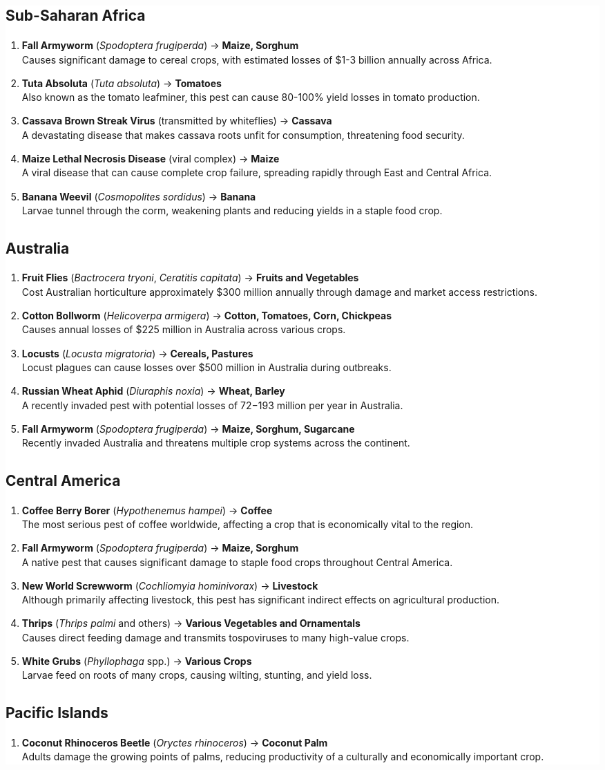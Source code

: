 ## Sub-Saharan Africa
1. **Fall Armyworm** (*Spodoptera frugiperda*) → **Maize, Sorghum**  
   Causes significant damage to cereal crops, with estimated losses of $1-3 billion annually across Africa.

2. **Tuta Absoluta** (*Tuta absoluta*) → **Tomatoes**  
   Also known as the tomato leafminer, this pest can cause 80-100% yield losses in tomato production.

3. **Cassava Brown Streak Virus** (transmitted by whiteflies) → **Cassava**  
   A devastating disease that makes cassava roots unfit for consumption, threatening food security.

4. **Maize Lethal Necrosis Disease** (viral complex) → **Maize**  
   A viral disease that can cause complete crop failure, spreading rapidly through East and Central Africa.

5. **Banana Weevil** (*Cosmopolites sordidus*) → **Banana**  
   Larvae tunnel through the corm, weakening plants and reducing yields in a staple food crop.

## Australia
1. **Fruit Flies** (*Bactrocera tryoni*, *Ceratitis capitata*) → **Fruits and Vegetables**  
   Cost Australian horticulture approximately $300 million annually through damage and market access restrictions.

2. **Cotton Bollworm** (*Helicoverpa armigera*) → **Cotton, Tomatoes, Corn, Chickpeas**  
   Causes annual losses of $225 million in Australia across various crops.

3. **Locusts** (*Locusta migratoria*) → **Cereals, Pastures**  
   Locust plagues can cause losses over $500 million in Australia during outbreaks.

4. **Russian Wheat Aphid** (*Diuraphis noxia*) → **Wheat, Barley**  
   A recently invaded pest with potential losses of $72-$193 million per year in Australia.

5. **Fall Armyworm** (*Spodoptera frugiperda*) → **Maize, Sorghum, Sugarcane**  
   Recently invaded Australia and threatens multiple crop systems across the continent.

## Central America
1. **Coffee Berry Borer** (*Hypothenemus hampei*) → **Coffee**  
   The most serious pest of coffee worldwide, affecting a crop that is economically vital to the region.

2. **Fall Armyworm** (*Spodoptera frugiperda*) → **Maize, Sorghum**  
   A native pest that causes significant damage to staple food crops throughout Central America.

3. **New World Screwworm** (*Cochliomyia hominivorax*) → **Livestock**  
   Although primarily affecting livestock, this pest has significant indirect effects on agricultural production.

4. **Thrips** (*Thrips palmi* and others) → **Various Vegetables and Ornamentals**  
   Causes direct feeding damage and transmits tospoviruses to many high-value crops.

5. **White Grubs** (*Phyllophaga* spp.) → **Various Crops**  
   Larvae feed on roots of many crops, causing wilting, stunting, and yield loss.

## Pacific Islands
1. **Coconut Rhinoceros Beetle** (*Oryctes rhinoceros*) → **Coconut Palm**  
   Adults damage the growing points of palms, reducing productivity of a culturally and economically important crop.
